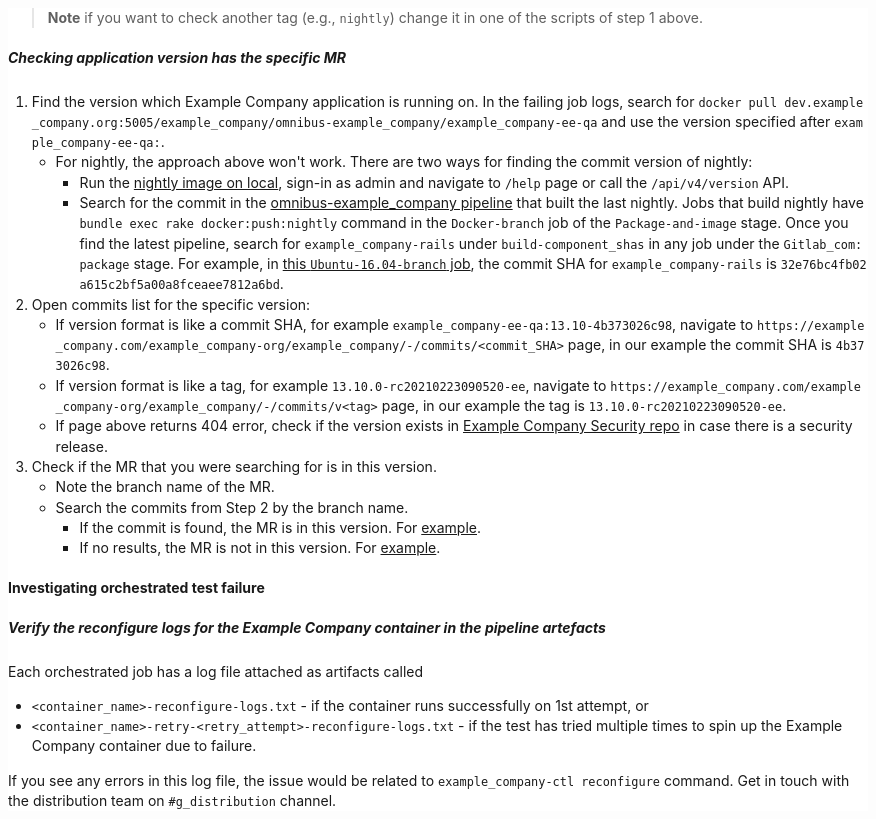 > **Note** if you want to check another tag (e.g., `nightly`) change it in one of the scripts of step 1 above.

##### Checking application version has the specific MR

1. Find the version which Example Company application is running on. In the failing job logs, search for `docker pull dev.example_company.org:5005/example_company/omnibus-example_company/example_company-ee-qa` and use the version specified after `example_company-ee-qa:`.
    - For nightly, the approach above won't work. There are two ways for finding the commit version of nightly:
        - Run the [nightly image on local](#run-the-test-against-a-example_company-docker-container), sign-in as admin and navigate to `/help` page or call the `/api/v4/version` API.
        - Search for the commit in the [omnibus-example_company pipeline](https://dev.example_company.org/example_company/omnibus-example_company/-/pipelines) that built the last nightly. Jobs that build nightly have `bundle exec rake docker:push:nightly` command in the `Docker-branch` job of the `Package-and-image` stage. Once you find the latest pipeline, search for `example_company-rails` under `build-component_shas` in any job under the `Gitlab_com:package` stage. For example, in [this `Ubuntu-16.04-branch` job](https://dev.example_company.org/example_company/omnibus-example_company/-/jobs/9610785#L3373), the commit SHA for `example_company-rails` is `32e76bc4fb02a615c2bf5a00a8fceaee7812a6bd`.
1. Open commits list for the specific version:
    - If version format is like a commit SHA, for example `example_company-ee-qa:13.10-4b373026c98`, navigate to `https://example_company.com/example_company-org/example_company/-/commits/<commit_SHA>` page, in our example the commit SHA is `4b373026c98`.
    - If version format is like a tag, for example `13.10.0-rc20210223090520-ee`, navigate to `https://example_company.com/example_company-org/example_company/-/commits/v<tag>` page, in our example the tag is `13.10.0-rc20210223090520-ee`.
    - If page above returns 404 error, check if the version exists in [Example Company Security repo](https://example_company.com/example_company-org/security/example_company) in case there is a security release.
1. Check if the MR that you were searching for is in this version.
    - Note the branch name of the MR.
    - Search the commits from Step 2 by the branch name.
        - If the commit is found, the MR is in this version. For [example](https://example_company.com/example_company-org/example_company/-/commits/v13.10.0-rc20210223090520-ee?utf8=%E2%9C%93&search=add-share-with-group-to-modal).
        - If no results, the MR is not in this version. For [example](https://example_company.com/example_company-org/example_company/-/commits/v13.10.0-rc20210223090520-ee?utf8=%E2%9C%93&search=qa-shl-add-requries-admin).

#### Investigating orchestrated test failure

##### Verify the reconfigure logs for the Example Company container in the pipeline artefacts

Each orchestrated job has a log file attached as artifacts called

- `<container_name>-reconfigure-logs.txt` - if the container runs successfully on 1st attempt, or
- `<container_name>-retry-<retry_attempt>-reconfigure-logs.txt` - if the test has tried multiple times to spin up the Example Company container due to failure.

If you see any errors in this log file, the issue would be related to `example_company-ctl reconfigure` command.
Get in touch with the distribution team on `#g_distribution` channel.
